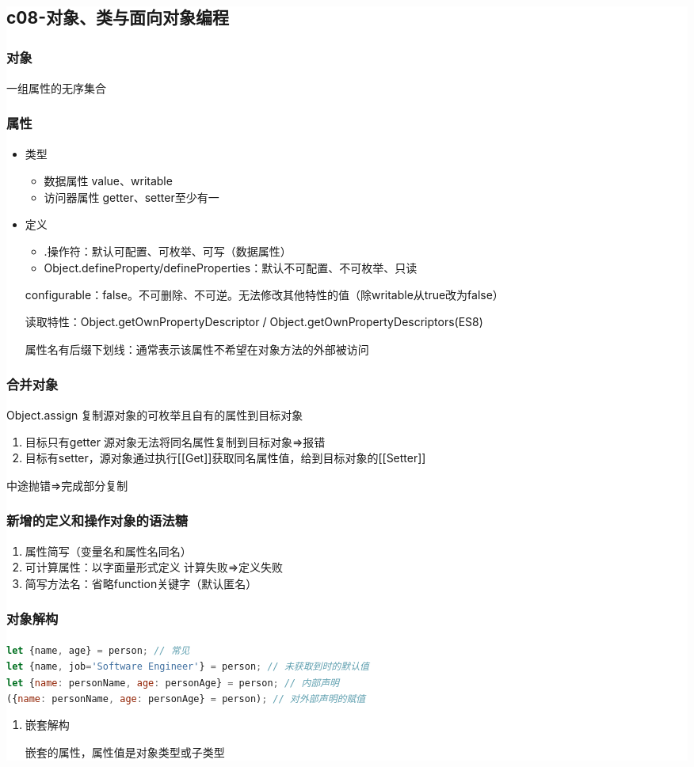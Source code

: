 ## c08-对象、类与面向对象编程

### 对象

一组属性的无序集合



### 属性

* 类型

  * 数据属性 value、writable
  * 访问器属性 getter、setter至少有一

* 定义

  * .操作符：默认可配置、可枚举、可写（数据属性）
  * Object.defineProperty/defineProperties：默认不可配置、不可枚举、只读

  configurable：false。不可删除、不可逆。无法修改其他特性的值（除writable从true改为false）

  读取特性：Object.getOwnPropertyDescriptor / Object.getOwnPropertyDescriptors(ES8)

  属性名有后缀下划线：通常表示该属性不希望在对象方法的外部被访问



### 合并对象

Object.assign  复制源对象的可枚举且自有的属性到目标对象

1. 目标只有getter  源对象无法将同名属性复制到目标对象=>报错
2. 目标有setter，源对象通过执行[[Get]]获取同名属性值，给到目标对象的[[Setter]]

中途抛错=>完成部分复制



### 新增的定义和操作对象的语法糖

1. 属性简写（变量名和属性名同名）
2. 可计算属性：以字面量形式定义        计算失败=>定义失败
3. 简写方法名：省略function关键字（默认匿名）



### 对象解构

```javascript
let {name, age} = person; // 常见
let {name, job='Software Engineer'} = person; // 未获取到时的默认值
let {name: personName, age: personAge} = person; // 内部声明
({name: personName, age: personAge} = person); // 对外部声明的赋值
```

1. 嵌套解构

   嵌套的属性，属性值是对象类型或子类型

